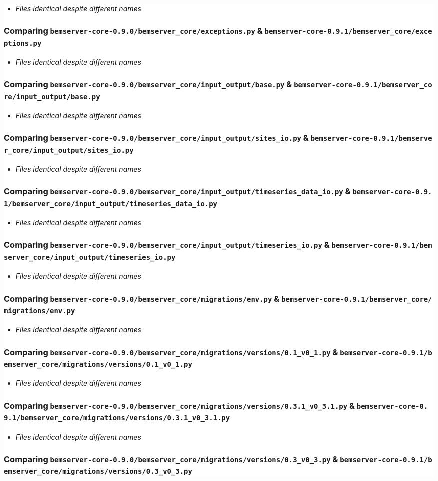  * *Files identical despite different names*

### Comparing `bemserver-core-0.9.0/bemserver_core/exceptions.py` & `bemserver-core-0.9.1/bemserver_core/exceptions.py`

 * *Files identical despite different names*

### Comparing `bemserver-core-0.9.0/bemserver_core/input_output/base.py` & `bemserver-core-0.9.1/bemserver_core/input_output/base.py`

 * *Files identical despite different names*

### Comparing `bemserver-core-0.9.0/bemserver_core/input_output/sites_io.py` & `bemserver-core-0.9.1/bemserver_core/input_output/sites_io.py`

 * *Files identical despite different names*

### Comparing `bemserver-core-0.9.0/bemserver_core/input_output/timeseries_data_io.py` & `bemserver-core-0.9.1/bemserver_core/input_output/timeseries_data_io.py`

 * *Files identical despite different names*

### Comparing `bemserver-core-0.9.0/bemserver_core/input_output/timeseries_io.py` & `bemserver-core-0.9.1/bemserver_core/input_output/timeseries_io.py`

 * *Files identical despite different names*

### Comparing `bemserver-core-0.9.0/bemserver_core/migrations/env.py` & `bemserver-core-0.9.1/bemserver_core/migrations/env.py`

 * *Files identical despite different names*

### Comparing `bemserver-core-0.9.0/bemserver_core/migrations/versions/0.1_v0_1.py` & `bemserver-core-0.9.1/bemserver_core/migrations/versions/0.1_v0_1.py`

 * *Files identical despite different names*

### Comparing `bemserver-core-0.9.0/bemserver_core/migrations/versions/0.3.1_v0_3.1.py` & `bemserver-core-0.9.1/bemserver_core/migrations/versions/0.3.1_v0_3.1.py`

 * *Files identical despite different names*

### Comparing `bemserver-core-0.9.0/bemserver_core/migrations/versions/0.3_v0_3.py` & `bemserver-core-0.9.1/bemserver_core/migrations/versions/0.3_v0_3.py`
